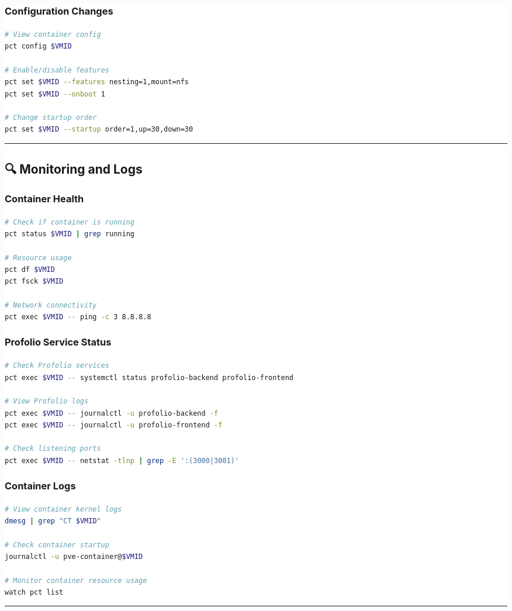 ### **Configuration Changes**
```bash
# View container config
pct config $VMID

# Enable/disable features
pct set $VMID --features nesting=1,mount=nfs
pct set $VMID --onboot 1

# Change startup order
pct set $VMID --startup order=1,up=30,down=30
```

---

## 🔍 **Monitoring and Logs**

### **Container Health**
```bash
# Check if container is running
pct status $VMID | grep running

# Resource usage
pct df $VMID
pct fsck $VMID

# Network connectivity
pct exec $VMID -- ping -c 3 8.8.8.8
```

### **Profolio Service Status**
```bash
# Check Profolio services
pct exec $VMID -- systemctl status profolio-backend profolio-frontend

# View Profolio logs
pct exec $VMID -- journalctl -u profolio-backend -f
pct exec $VMID -- journalctl -u profolio-frontend -f

# Check listening ports
pct exec $VMID -- netstat -tlnp | grep -E ':(3000|3001)'
```

### **Container Logs**
```bash
# View container kernel logs
dmesg | grep "CT $VMID"

# Check container startup
journalctl -u pve-container@$VMID

# Monitor container resource usage
watch pct list
```

---